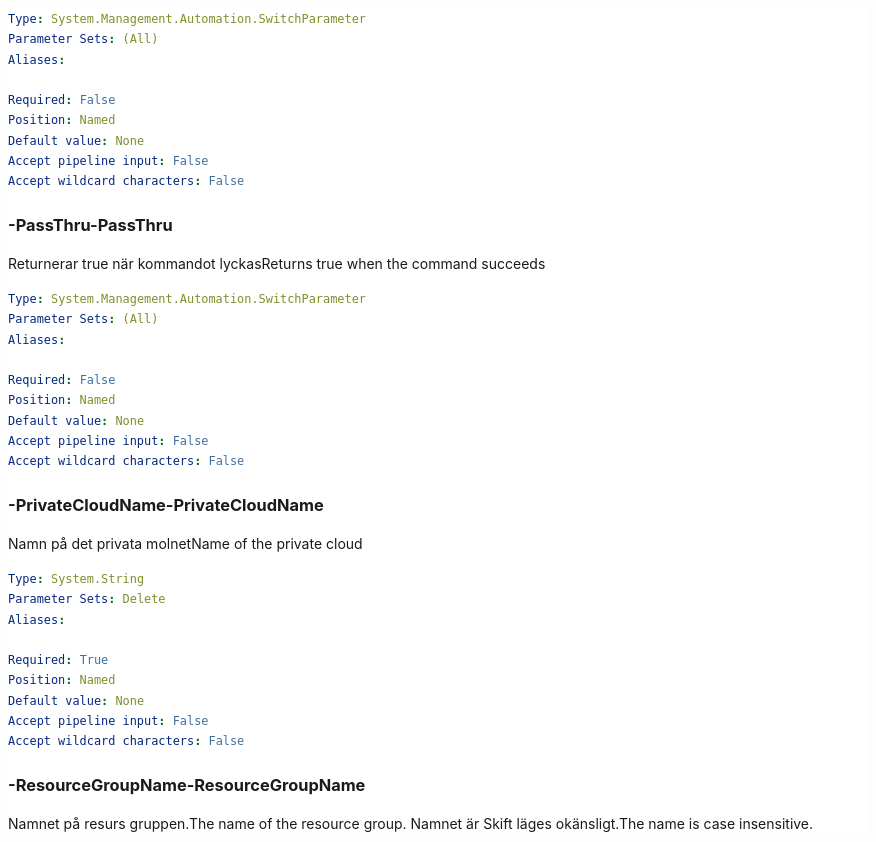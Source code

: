 ```yaml
Type: System.Management.Automation.SwitchParameter
Parameter Sets: (All)
Aliases:

Required: False
Position: Named
Default value: None
Accept pipeline input: False
Accept wildcard characters: False
```

### <span data-ttu-id="fba6e-123">-PassThru</span><span class="sxs-lookup"><span data-stu-id="fba6e-123">-PassThru</span></span>
<span data-ttu-id="fba6e-124">Returnerar true när kommandot lyckas</span><span class="sxs-lookup"><span data-stu-id="fba6e-124">Returns true when the command succeeds</span></span>

```yaml
Type: System.Management.Automation.SwitchParameter
Parameter Sets: (All)
Aliases:

Required: False
Position: Named
Default value: None
Accept pipeline input: False
Accept wildcard characters: False
```

### <span data-ttu-id="fba6e-125">-PrivateCloudName</span><span class="sxs-lookup"><span data-stu-id="fba6e-125">-PrivateCloudName</span></span>
<span data-ttu-id="fba6e-126">Namn på det privata molnet</span><span class="sxs-lookup"><span data-stu-id="fba6e-126">Name of the private cloud</span></span>

```yaml
Type: System.String
Parameter Sets: Delete
Aliases:

Required: True
Position: Named
Default value: None
Accept pipeline input: False
Accept wildcard characters: False
```

### <span data-ttu-id="fba6e-127">-ResourceGroupName</span><span class="sxs-lookup"><span data-stu-id="fba6e-127">-ResourceGroupName</span></span>
<span data-ttu-id="fba6e-128">Namnet på resurs gruppen.</span><span class="sxs-lookup"><span data-stu-id="fba6e-128">The name of the resource group.</span></span>
<span data-ttu-id="fba6e-129">Namnet är Skift läges okänsligt.</span><span class="sxs-lookup"><span data-stu-id="fba6e-129">The name is case insensitive.</span></span>
